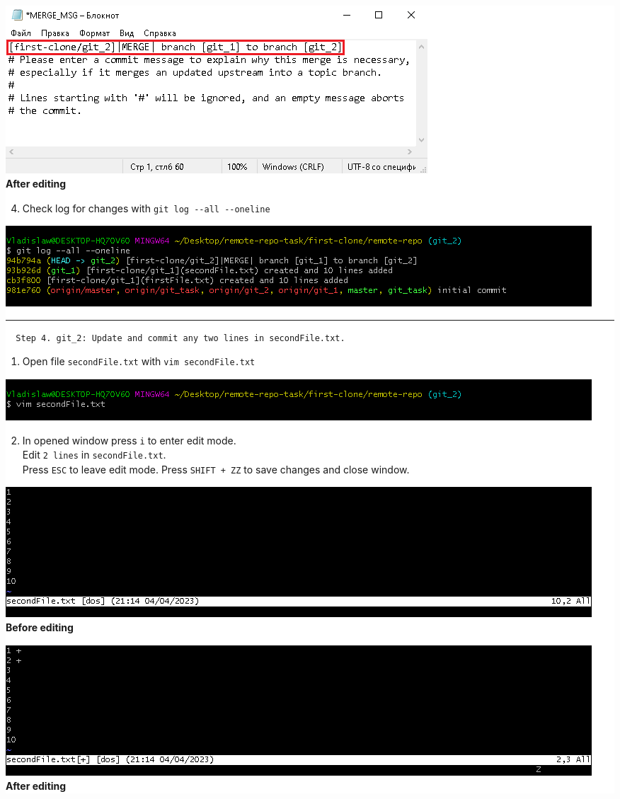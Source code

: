 ![](media/part1/step3/03b.png)<br><b>After editing</b>

4. Check log for changes with `git log --all --oneline`

![](media/part1/step3/04.png)

-----------------------------------------------------------------------------------------------------

      Step 4. git_2: Update and commit any two lines in secondFile.txt.

1. Open file `secondFile.txt` with `vim secondFile.txt`

![](media/part1/step4/01.png)

2. In opened window press `i` to enter edit mode. <br>
   Edit `2 lines` in `secondFile.txt`. <br>
   Press `ESC` to leave edit mode. Press `SHIFT + ZZ` to save changes and close window.

![](media/part1/step4/02a.png)<br><b>Before editing</b>

![](media/part1/step4/02b.png)<br><b>After editing</b>
